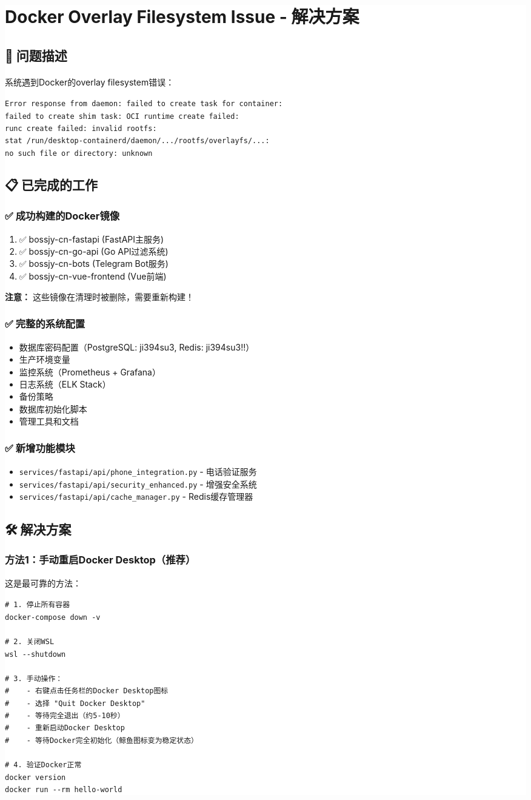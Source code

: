 # Docker Overlay Filesystem Issue - 解决方案

## 🔴 问题描述

系统遇到Docker的overlay filesystem错误：

```
Error response from daemon: failed to create task for container:
failed to create shim task: OCI runtime create failed:
runc create failed: invalid rootfs:
stat /run/desktop-containerd/daemon/.../rootfs/overlayfs/...:
no such file or directory: unknown
```

## 📋 已完成的工作

### ✅ 成功构建的Docker镜像
1. ✅ bossjy-cn-fastapi (FastAPI主服务)
2. ✅ bossjy-cn-go-api (Go API过滤系统)
3. ✅ bossjy-cn-bots (Telegram Bot服务)
4. ✅ bossjy-cn-vue-frontend (Vue前端)

**注意：** 这些镜像在清理时被删除，需要重新构建！

### ✅ 完整的系统配置
- 数据库密码配置（PostgreSQL: ji394su3, Redis: ji394su3!!）
- 生产环境变量
- 监控系统（Prometheus + Grafana）
- 日志系统（ELK Stack）
- 备份策略
- 数据库初始化脚本
- 管理工具和文档

### ✅ 新增功能模块
- `services/fastapi/api/phone_integration.py` - 电话验证服务
- `services/fastapi/api/security_enhanced.py` - 增强安全系统
- `services/fastapi/api/cache_manager.py` - Redis缓存管理器

## 🛠️ 解决方案

### 方法1：手动重启Docker Desktop（推荐）

这是最可靠的方法：

```batch
# 1. 停止所有容器
docker-compose down -v

# 2. 关闭WSL
wsl --shutdown

# 3. 手动操作：
#    - 右键点击任务栏的Docker Desktop图标
#    - 选择 "Quit Docker Desktop"
#    - 等待完全退出（约5-10秒）
#    - 重新启动Docker Desktop
#    - 等待Docker完全初始化（鲸鱼图标变为稳定状态）

# 4. 验证Docker正常
docker version
docker run --rm hello-world

```